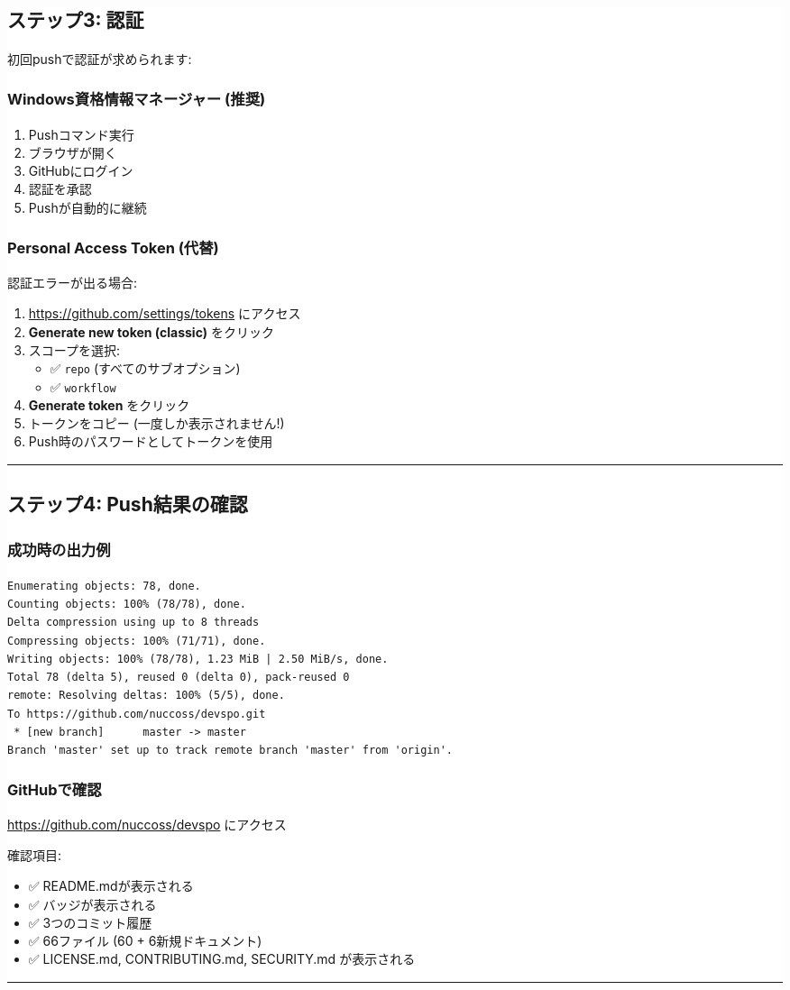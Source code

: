 
## ステップ3: 認証

初回pushで認証が求められます:

### Windows資格情報マネージャー (推奨)

1. Pushコマンド実行
2. ブラウザが開く
3. GitHubにログイン
4. 認証を承認
5. Pushが自動的に継続

### Personal Access Token (代替)

認証エラーが出る場合:

1. https://github.com/settings/tokens にアクセス
2. **Generate new token (classic)** をクリック
3. スコープを選択:
   - ✅ `repo` (すべてのサブオプション)
   - ✅ `workflow`
4. **Generate token** をクリック
5. トークンをコピー (一度しか表示されません!)
6. Push時のパスワードとしてトークンを使用

---

## ステップ4: Push結果の確認

### 成功時の出力例

```
Enumerating objects: 78, done.
Counting objects: 100% (78/78), done.
Delta compression using up to 8 threads
Compressing objects: 100% (71/71), done.
Writing objects: 100% (78/78), 1.23 MiB | 2.50 MiB/s, done.
Total 78 (delta 5), reused 0 (delta 0), pack-reused 0
remote: Resolving deltas: 100% (5/5), done.
To https://github.com/nuccoss/devspo.git
 * [new branch]      master -> master
Branch 'master' set up to track remote branch 'master' from 'origin'.
```

### GitHubで確認

https://github.com/nuccoss/devspo にアクセス

確認項目:
- ✅ README.mdが表示される
- ✅ バッジが表示される
- ✅ 3つのコミット履歴
- ✅ 66ファイル (60 + 6新規ドキュメント)
- ✅ LICENSE.md, CONTRIBUTING.md, SECURITY.md が表示される

---